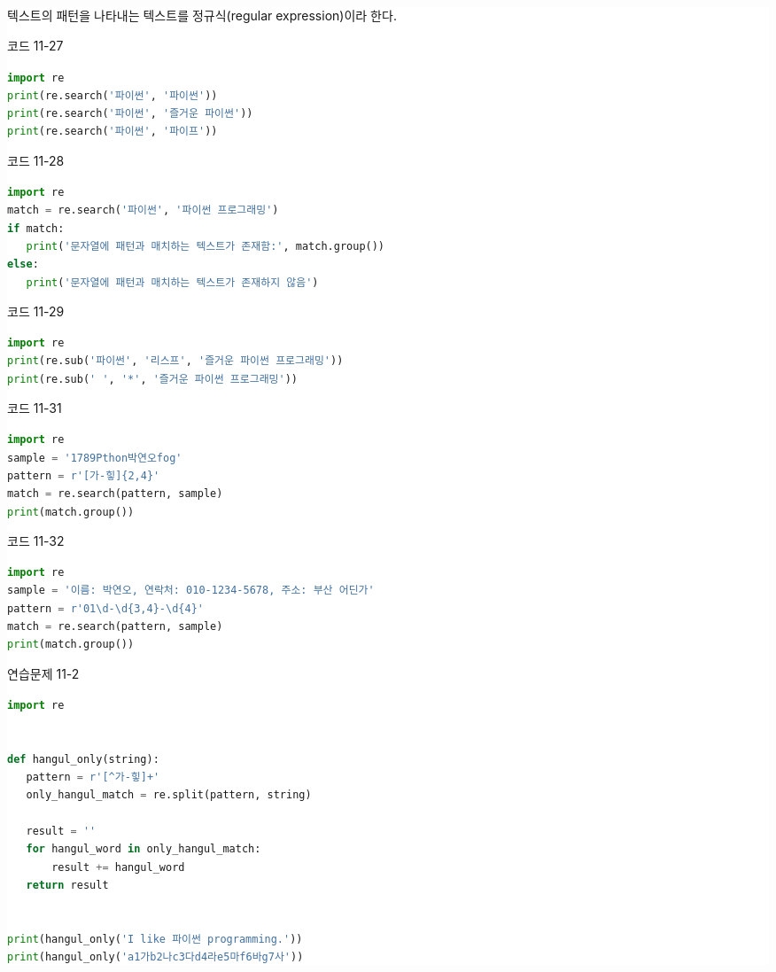 텍스트의 패턴을 나타내는 텍스트를 정규식(regular expression)이라 한다.


코드 11-27
```python
import re
print(re.search('파이썬', '파이썬'))
print(re.search('파이썬', '즐거운 파이썬'))
print(re.search('파이썬', '파이프'))
```


코드 11-28
```python
import re
match = re.search('파이썬', '파이썬 프로그래밍')
if match:
   print('문자열에 패턴과 매치하는 텍스트가 존재함:', match.group())
else:
   print('문자열에 패턴과 매치하는 텍스트가 존재하지 않음')

```




코드 11-29
```python
import re
print(re.sub('파이썬', '리스프', '즐거운 파이썬 프로그래밍'))
print(re.sub(' ', '*', '즐거운 파이썬 프로그래밍'))
```


코드 11-31
```python
import re
sample = '1789Pthon박연오fog'
pattern = r'[가-힣]{2,4}'
match = re.search(pattern, sample)
print(match.group())
```


코드 11-32
```python
import re
sample = '이름: 박연오, 연락처: 010-1234-5678, 주소: 부산 어딘가'
pattern = r'01\d-\d{3,4}-\d{4}'
match = re.search(pattern, sample)
print(match.group())
```



연습문제 11-2
```python
import re


def hangul_only(string):
   pattern = r'[^가-힣]+'
   only_hangul_match = re.split(pattern, string)

   result = ''
   for hangul_word in only_hangul_match:
       result += hangul_word
   return result


print(hangul_only('I like 파이썬 programming.'))
print(hangul_only('a1가b2나c3다d4라e5마f6바g7사'))
```